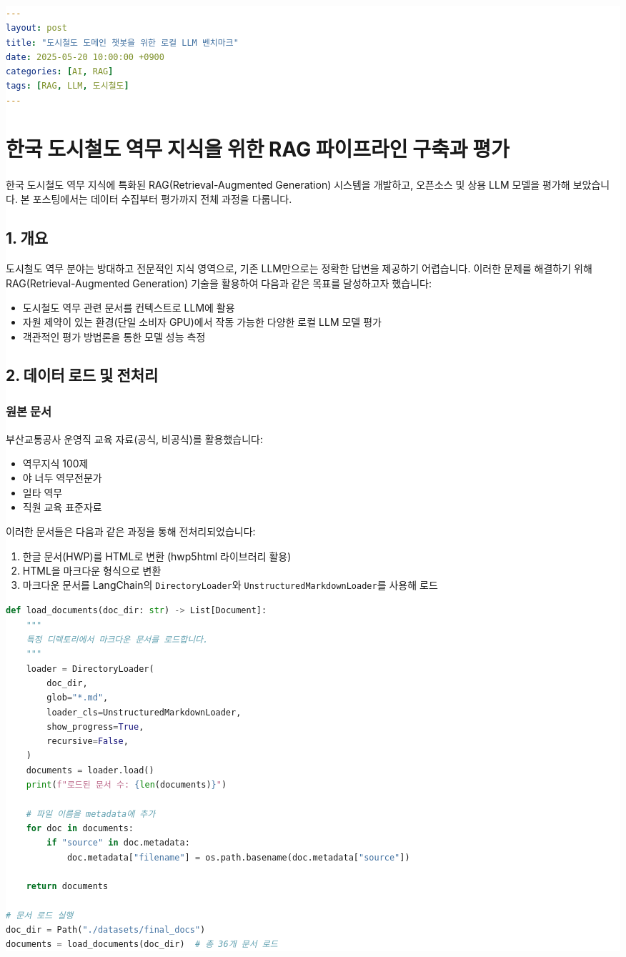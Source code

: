 ```yaml
---
layout: post
title: "도시철도 도메인 챗봇을 위한 로컬 LLM 벤치마크"
date: 2025-05-20 10:00:00 +0900
categories: [AI, RAG]
tags: [RAG, LLM, 도시철도]
---
```


# 한국 도시철도 역무 지식을 위한 RAG 파이프라인 구축과 평가

한국 도시철도 역무 지식에 특화된 RAG(Retrieval-Augmented Generation) 시스템을 개발하고, 오픈소스 및 상용 LLM 모델을 평가해 보았습니다. 본 포스팅에서는 데이터 수집부터 평가까지 전체 과정을 다룹니다.

## 1. 개요

도시철도 역무 분야는 방대하고 전문적인 지식 영역으로, 기존 LLM만으로는 정확한 답변을 제공하기 어렵습니다. 이러한 문제를 해결하기 위해 RAG(Retrieval-Augmented Generation) 기술을 활용하여 다음과 같은 목표를 달성하고자 했습니다:

- 도시철도 역무 관련 문서를 컨텍스트로 LLM에 활용
- 자원 제약이 있는 환경(단일 소비자 GPU)에서 작동 가능한 다양한 로컬 LLM 모델 평가
- 객관적인 평가 방법론을 통한 모델 성능 측정

## 2. 데이터 로드 및 전처리

### 원본 문서

부산교통공사 운영직 교육 자료(공식, 비공식)를 활용했습니다:
- 역무지식 100제
- 야 너두 역무전문가
- 일타 역무
- 직원 교육 표준자료

이러한 문서들은 다음과 같은 과정을 통해 전처리되었습니다:
1. 한글 문서(HWP)를 HTML로 변환 (hwp5html 라이브러리 활용)
2. HTML을 마크다운 형식으로 변환
3. 마크다운 문서를 LangChain의 `DirectoryLoader`와 `UnstructuredMarkdownLoader`를 사용해 로드

```python
def load_documents(doc_dir: str) -> List[Document]:
    """
    특정 디렉토리에서 마크다운 문서를 로드합니다.
    """
    loader = DirectoryLoader(
        doc_dir,
        glob="*.md",
        loader_cls=UnstructuredMarkdownLoader,
        show_progress=True,
        recursive=False,
    )
    documents = loader.load()
    print(f"로드된 문서 수: {len(documents)}")
    
    # 파일 이름을 metadata에 추가
    for doc in documents:
        if "source" in doc.metadata:
            doc.metadata["filename"] = os.path.basename(doc.metadata["source"])
            
    return documents

# 문서 로드 실행
doc_dir = Path("./datasets/final_docs")
documents = load_documents(doc_dir)  # 총 36개 문서 로드
```
